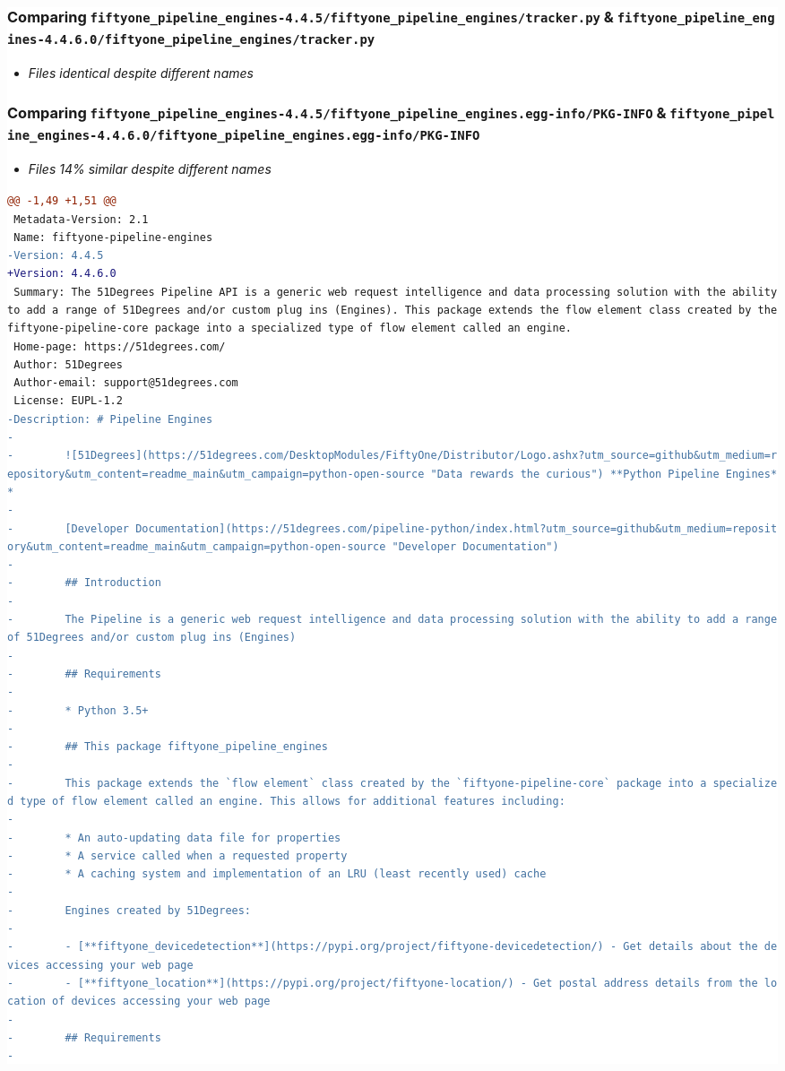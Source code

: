 ### Comparing `fiftyone_pipeline_engines-4.4.5/fiftyone_pipeline_engines/tracker.py` & `fiftyone_pipeline_engines-4.4.6.0/fiftyone_pipeline_engines/tracker.py`

 * *Files identical despite different names*

### Comparing `fiftyone_pipeline_engines-4.4.5/fiftyone_pipeline_engines.egg-info/PKG-INFO` & `fiftyone_pipeline_engines-4.4.6.0/fiftyone_pipeline_engines.egg-info/PKG-INFO`

 * *Files 14% similar despite different names*

```diff
@@ -1,49 +1,51 @@
 Metadata-Version: 2.1
 Name: fiftyone-pipeline-engines
-Version: 4.4.5
+Version: 4.4.6.0
 Summary: The 51Degrees Pipeline API is a generic web request intelligence and data processing solution with the ability to add a range of 51Degrees and/or custom plug ins (Engines). This package extends the flow element class created by the fiftyone-pipeline-core package into a specialized type of flow element called an engine.
 Home-page: https://51degrees.com/
 Author: 51Degrees
 Author-email: support@51degrees.com
 License: EUPL-1.2
-Description: # Pipeline Engines
-        
-        ![51Degrees](https://51degrees.com/DesktopModules/FiftyOne/Distributor/Logo.ashx?utm_source=github&utm_medium=repository&utm_content=readme_main&utm_campaign=python-open-source "Data rewards the curious") **Python Pipeline Engines**
-        
-        [Developer Documentation](https://51degrees.com/pipeline-python/index.html?utm_source=github&utm_medium=repository&utm_content=readme_main&utm_campaign=python-open-source "Developer Documentation")
-        
-        ## Introduction
-        
-        The Pipeline is a generic web request intelligence and data processing solution with the ability to add a range of 51Degrees and/or custom plug ins (Engines) 
-        
-        ## Requirements
-        
-        * Python 3.5+
-        
-        ## This package fiftyone_pipeline_engines
-        
-        This package extends the `flow element` class created by the `fiftyone-pipeline-core` package into a specialized type of flow element called an engine. This allows for additional features including:
-        
-        * An auto-updating data file for properties
-        * A service called when a requested property
-        * A caching system and implementation of an LRU (least recently used) cache
-        
-        Engines created by 51Degrees:
-        
-        - [**fiftyone_devicedetection**](https://pypi.org/project/fiftyone-devicedetection/) - Get details about the devices accessing your web page
-        - [**fiftyone_location**](https://pypi.org/project/fiftyone-location/) - Get postal address details from the location of devices accessing your web page
-        
-        ## Requirements 
-        
```